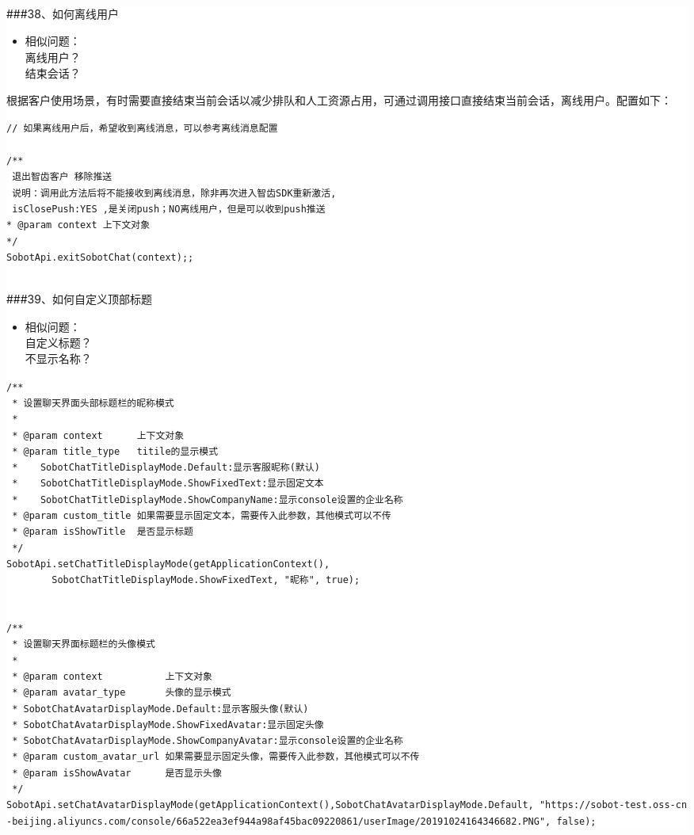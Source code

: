 
###38、如何离线用户
* 相似问题：    
  离线用户？    
  结束会话？    
  

根据客户使用场景，有时需要直接结束当前会话以减少排队和人工资源占用，可通过调用接口直接结束当前会话，离线用户。配置如下：

```
// 如果离线用户后，希望收到离线消息，可以参考离线消息配置

/**
 退出智齿客户 移除推送
 说明：调用此方法后将不能接收到离线消息，除非再次进入智齿SDK重新激活,
 isClosePush:YES ,是关闭push；NO离线用户，但是可以收到push推送
* @param context 上下文对象
*/
SobotApi.exitSobotChat(context);;


```


###39、如何自定义顶部标题 
* 相似问题：    
	自定义标题？    
	不显示名称？   
	 

```
/**
 * 设置聊天界面头部标题栏的昵称模式
 *
 * @param context      上下文对象
 * @param title_type   titile的显示模式
 *    SobotChatTitleDisplayMode.Default:显示客服昵称(默认)
 *    SobotChatTitleDisplayMode.ShowFixedText:显示固定文本
 *    SobotChatTitleDisplayMode.ShowCompanyName:显示console设置的企业名称
 * @param custom_title 如果需要显示固定文本，需要传入此参数，其他模式可以不传
 * @param isShowTitle  是否显示标题
 */
SobotApi.setChatTitleDisplayMode(getApplicationContext(),
        SobotChatTitleDisplayMode.ShowFixedText, "昵称", true);  


/**
 * 设置聊天界面标题栏的头像模式
 *
 * @param context           上下文对象
 * @param avatar_type       头像的显示模式
 * SobotChatAvatarDisplayMode.Default:显示客服头像(默认)
 * SobotChatAvatarDisplayMode.ShowFixedAvatar:显示固定头像
 * SobotChatAvatarDisplayMode.ShowCompanyAvatar:显示console设置的企业名称
 * @param custom_avatar_url 如果需要显示固定头像，需要传入此参数，其他模式可以不传
 * @param isShowAvatar      是否显示头像
 */
SobotApi.setChatAvatarDisplayMode(getApplicationContext(),SobotChatAvatarDisplayMode.Default, "https://sobot-test.oss-cn-beijing.aliyuncs.com/console/66a522ea3ef944a98af45bac09220861/userImage/20191024164346682.PNG", false);

```

